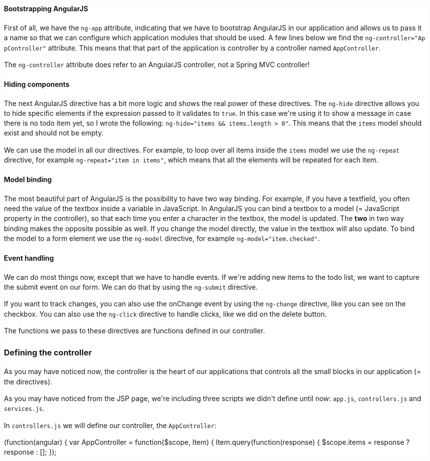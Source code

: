 #### Bootstrapping AngularJS

First of all, we have the `ng-app` attribute, indicating that we have to bootstrap AngularJS in our application and allows us to pass it a name so that we can configure which application modules that should be used. A few lines below we find the `ng-controller="AppController"` attribute. This means that that part of the application is controller by a controller named `AppController`.

The `ng-controller` attribute does refer to an AngularJS controller, not a Spring MVC controller!

#### Hiding components

The next AngularJS directive has a bit more logic and shows the real power of these directives. The `ng-hide` directive allows you to hide specific elements if the expression passed to it validates to `true`. In this case we're using it to show a message in case there is no todo item yet, so I wrote the following: `ng-hide="items && items.length > 0"`. This means that the `items` model should exist and should not be empty.

We can use the model in all our directives. For example, to loop over all items inside the `items` model we use the `ng-repeat` directive, for example `ng-repeat="item in items"`, which means that all the elements will be repeated for each item.

#### Model binding

The most beautiful part of AngularJS is the possibility to have two way binding. For example, if you have a textfield, you often need the value of the textbox inside a variable in JavaScript. In AngularJS you can bind a textbox to a model (= JavaScript property in the controller), so that each time you enter a character in the textbox, the model is updated. The **two** in two way binding makes the opposite possible as well. If you change the model directly, the value in the textbox will also update. To bind the model to a form element we use the `ng-model` directive, for example `ng-model="item.checked"`.

#### Event handling

We can do most things now, except that we have to handle events. If we're adding new items to the todo list, we want to capture the submit event on our form. We can do that by using the `ng-submit` directive.

If you want to track changes, you can also use the onChange event by using the `ng-change` directive, like you can see on the checkbox. You can also use the `ng-click` directive to handle clicks, like we did on the delete button.

The functions we pass to these directives are functions defined in our controller.

### Defining the controller

As you may have noticed now, the controller is the heart of our applications that controls all the small blocks in our application (= the directives).

As you may have noticed from the JSP page, we're including three scripts we didn't define until now: `app.js`, `controllers.js` and `services.js`.

In `controllers.js` we will define our controller, the `AppController`:

(function(angular) {
  var AppController = function($scope, Item) {
    Item.query(function(response) {
      $scope.items = response ? response : \[\];
    });
    